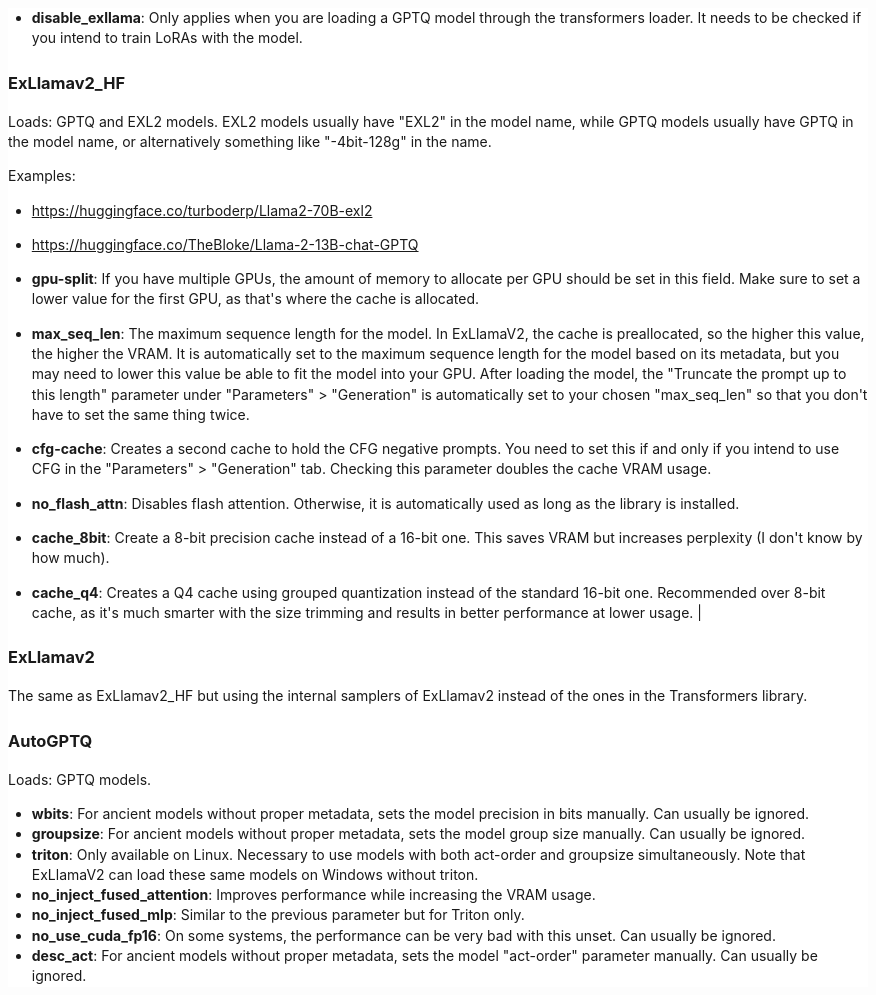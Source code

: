 * **disable_exllama**: Only applies when you are loading a GPTQ model through the transformers loader. It needs to be checked if you intend to train LoRAs with the model.

### ExLlamav2_HF

Loads: GPTQ and EXL2 models. EXL2 models usually have "EXL2" in the model name, while GPTQ models usually have GPTQ in the model name, or alternatively something like "-4bit-128g" in the name.

Examples:

* https://huggingface.co/turboderp/Llama2-70B-exl2
* https://huggingface.co/TheBloke/Llama-2-13B-chat-GPTQ

* **gpu-split**: If you have multiple GPUs, the amount of memory to allocate per GPU should be set in this field. Make sure to set a lower value for the first GPU, as that's where the cache is allocated.
* **max_seq_len**: The maximum sequence length for the model. In ExLlamaV2, the cache is preallocated, so the higher this value, the higher the VRAM. It is automatically set to the maximum sequence length for the model based on its metadata, but you may need to lower this value be able to fit the model into your GPU. After loading the model, the "Truncate the prompt up to this length" parameter under "Parameters" > "Generation" is automatically set to your chosen "max_seq_len" so that you don't have to set the same thing twice.
* **cfg-cache**: Creates a second cache to hold the CFG negative prompts. You need to set this if and only if you intend to use CFG in the "Parameters" > "Generation" tab. Checking this parameter doubles the cache VRAM usage.
* **no_flash_attn**: Disables flash attention. Otherwise, it is automatically used as long as the library is installed.
* **cache_8bit**: Create a 8-bit precision cache instead of a 16-bit one. This saves VRAM but increases perplexity (I don't know by how much).
* **cache_q4**: Creates a Q4 cache using grouped quantization instead of the standard 16-bit one. Recommended over 8-bit cache, as it's much smarter with the size trimming and results in better performance at lower usage. |

### ExLlamav2

The same as ExLlamav2_HF but using the internal samplers of ExLlamav2 instead of the ones in the Transformers library.

### AutoGPTQ

Loads: GPTQ models.

* **wbits**: For ancient models without proper metadata, sets the model precision in bits manually. Can usually be ignored.
* **groupsize**: For ancient models without proper metadata, sets the model group size manually. Can usually be ignored.
* **triton**: Only available on Linux. Necessary to use models with both act-order and groupsize simultaneously. Note that ExLlamaV2 can load these same models on Windows without triton.
* **no_inject_fused_attention**: Improves performance while increasing the VRAM usage.
* **no_inject_fused_mlp**: Similar to the previous parameter but for Triton only.
* **no_use_cuda_fp16**: On some systems, the performance can be very bad with this unset. Can usually be ignored.
* **desc_act**: For ancient models without proper metadata, sets the model "act-order" parameter manually. Can usually be ignored.
